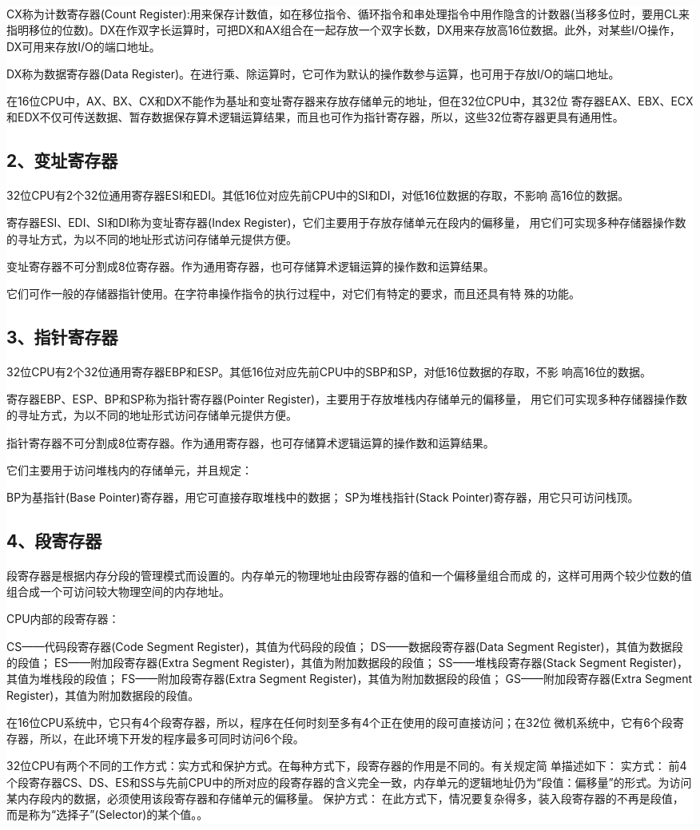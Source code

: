 CX称为计数寄存器(Count Register):用来保存计数值，如在移位指令、循环指令和串处理指令中用作隐含的计数器(当移多位时，要用CL来指明移位的位数)。DX在作双字长运算时，可把DX和AX组合在一起存放一个双字长数，DX用来存放高16位数据。此外，对某些I/O操作，DX可用来存放I/O的端口地址。

DX称为数据寄存器(Data Register)。在进行乘、除运算时，它可作为默认的操作数参与运算，也可用于存放I/O的端口地址。

在16位CPU中，AX、BX、CX和DX不能作为基址和变址寄存器来存放存储单元的地址，但在32位CPU中，其32位
寄存器EAX、EBX、ECX和EDX不仅可传送数据、暂存数据保存算术逻辑运算结果，而且也可作为指针寄存器，所以，这些32位寄存器更具有通用性。  

## 2、变址寄存器

32位CPU有2个32位通用寄存器ESI和EDI。其低16位对应先前CPU中的SI和DI，对低16位数据的存取，不影响
高16位的数据。

寄存器ESI、EDI、SI和DI称为变址寄存器(Index Register)，它们主要用于存放存储单元在段内的偏移量，
用它们可实现多种存储器操作数的寻址方式，为以不同的地址形式访问存储单元提供方便。

变址寄存器不可分割成8位寄存器。作为通用寄存器，也可存储算术逻辑运算的操作数和运算结果。

它们可作一般的存储器指针使用。在字符串操作指令的执行过程中，对它们有特定的要求，而且还具有特
殊的功能。

## 3、指针寄存器

32位CPU有2个32位通用寄存器EBP和ESP。其低16位对应先前CPU中的SBP和SP，对低16位数据的存取，不影
响高16位的数据。

寄存器EBP、ESP、BP和SP称为指针寄存器(Pointer Register)，主要用于存放堆栈内存储单元的偏移量，
用它们可实现多种存储器操作数的寻址方式，为以不同的地址形式访问存储单元提供方便。

指针寄存器不可分割成8位寄存器。作为通用寄存器，也可存储算术逻辑运算的操作数和运算结果。

它们主要用于访问堆栈内的存储单元，并且规定：

BP为基指针(Base Pointer)寄存器，用它可直接存取堆栈中的数据；
SP为堆栈指针(Stack Pointer)寄存器，用它只可访问栈顶。

## 4、段寄存器

段寄存器是根据内存分段的管理模式而设置的。内存单元的物理地址由段寄存器的值和一个偏移量组合而成
的，这样可用两个较少位数的值组合成一个可访问较大物理空间的内存地址。

CPU内部的段寄存器：

CS——代码段寄存器(Code Segment Register)，其值为代码段的段值；
DS——数据段寄存器(Data Segment Register)，其值为数据段的段值；
ES——附加段寄存器(Extra Segment Register)，其值为附加数据段的段值；
SS——堆栈段寄存器(Stack Segment Register)，其值为堆栈段的段值；
FS——附加段寄存器(Extra Segment Register)，其值为附加数据段的段值；
GS——附加段寄存器(Extra Segment Register)，其值为附加数据段的段值。

在16位CPU系统中，它只有4个段寄存器，所以，程序在任何时刻至多有4个正在使用的段可直接访问；在32位
微机系统中，它有6个段寄存器，所以，在此环境下开发的程序最多可同时访问6个段。

32位CPU有两个不同的工作方式：实方式和保护方式。在每种方式下，段寄存器的作用是不同的。有关规定简
单描述如下：
实方式： 前4个段寄存器CS、DS、ES和SS与先前CPU中的所对应的段寄存器的含义完全一致，内存单元的逻辑地址仍为“段值：偏移量”的形式。为访问某内存段内的数据，必须使用该段寄存器和存储单元的偏移量。
保护方式： 在此方式下，情况要复杂得多，装入段寄存器的不再是段值，而是称为“选择子”(Selector)的某个值。。
